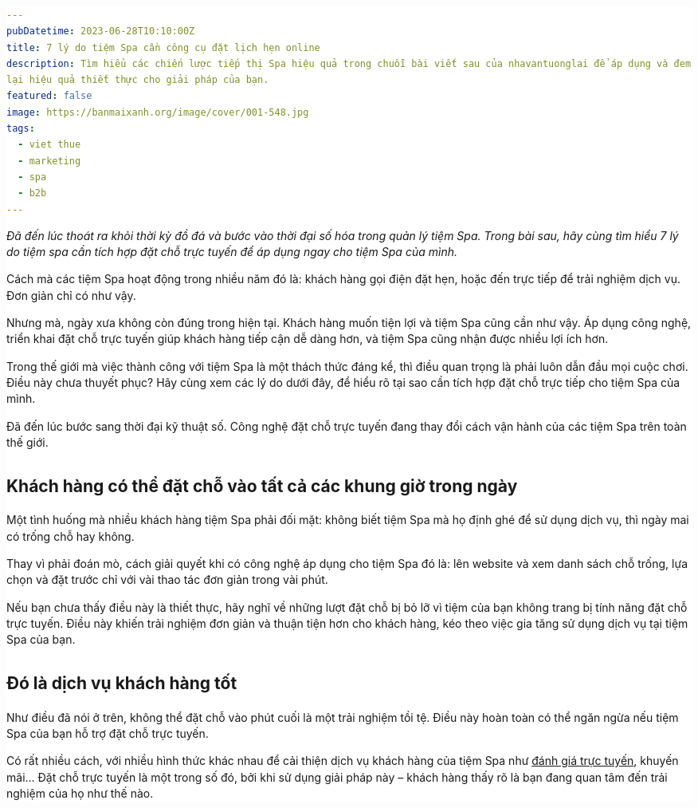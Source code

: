 ```yaml
---
pubDatetime: 2023-06-28T10:10:00Z
title: 7 lý do tiệm Spa cần công cụ đặt lịch hẹn online
description: Tìm hiểu các chiến lược tiếp thị Spa hiệu quả trong chuỗi bài viết sau của nhavantuonglai để áp dụng và đem lại hiệu quả thiết thực cho giải pháp của bạn.
featured: false
image: https://banmaixanh.org/image/cover/001-548.jpg
tags:
  - viet thue
  - marketing
  - spa
  - b2b
---
```


_Đã đến lúc thoát ra khỏi thời kỳ đồ đá và bước vào thời đại số hóa trong quản lý tiệm Spa. Trong bài sau, hãy cùng tìm hiểu 7 lý do tiệm spa cần tích hợp đặt chỗ trực tuyến để áp dụng ngay cho tiệm Spa của mình._

Cách mà các tiệm Spa hoạt động trong nhiều năm đó là: khách hàng gọi điện đặt hẹn, hoặc đến trực tiếp để trải nghiệm dịch vụ. Đơn giản chỉ có như vậy.

Nhưng mà, ngày xưa không còn đúng trong hiện tại. Khách hàng muốn tiện lợi và tiệm Spa cũng cần như vậy. Áp dụng công nghệ, triển khai đặt chỗ trực tuyến giúp khách hàng tiếp cận dễ dàng hơn, và tiệm Spa cũng nhận được nhiều lợi ích hơn.

Trong thế giới mà việc thành công với tiệm Spa là một thách thức đáng kể, thì điều quan trọng là phải luôn dẫn đầu mọi cuộc chơi. Điều này chưa thuyết phục? Hãy cùng xem các lý do dưới đây, để hiểu rõ tại sao cần tích hợp đặt chỗ trực tiếp cho tiệm Spa của mình.

Đã đến lúc bước sang thời đại kỹ thuật số. Công nghệ đặt chỗ trực tuyến đang thay đổi cách vận hành của các tiệm Spa trên toàn thế giới.

## Khách hàng có thể đặt chỗ vào tất cả các khung giờ trong ngày

Một tình huống mà nhiều khách hàng tiệm Spa phải đối mặt: không biết tiệm Spa mà họ định ghé để sử dụng dịch vụ, thì ngày mai có trống chỗ hay không.

Thay vì phải đoán mò, cách giải quyết khi có công nghệ áp dụng cho tiệm Spa đó là: lên website và xem danh sách chỗ trống, lựa chọn và đặt trước chỉ với vài thao tác đơn giản trong vài phút.

Nếu bạn chưa thấy điều này là thiết thực, hãy nghĩ về những lượt đặt chỗ bị bỏ lỡ vì tiệm của bạn không trang bị tính năng đặt chỗ trực tuyến. Điều này khiến trải nghiệm đơn giản và thuận tiện hơn cho khách hàng, kéo theo việc gia tăng sử dụng dịch vụ tại tiệm Spa của bạn.

## Đó là dịch vụ khách hàng tốt

Như điều đã nói ở trên, không thể đặt chỗ vào phút cuối là một trải nghiệm tồi tệ. Điều này hoàn toàn có thể ngăn ngừa nếu tiệm Spa của bạn hỗ trợ đặt chỗ trực tuyến.

Có rất nhiều cách, với nhiều hình thức khác nhau để cải thiện dịch vụ khách hàng của tiệm Spa như [đánh giá trực tuyến](https://nhavantuonglai.com/article), khuyến mãi… Đặt chỗ trực tuyến là một trong số đó, bởi khi sử dụng giải pháp này – khách hàng thấy rõ là bạn đang quan tâm đến trải nghiệm của họ như thế nào.
